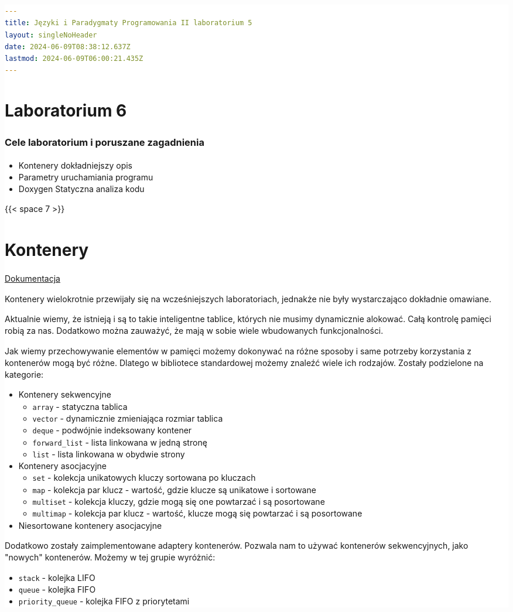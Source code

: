 ```yaml
---
title: Języki i Paradygmaty Programowania II laboratorium 5
layout: singleNoHeader
date: 2024-06-09T08:38:12.637Z
lastmod: 2024-06-09T06:00:21.435Z
---
```


# Laboratorium 6

### Cele laboratorium i poruszane zagadnienia

* Kontenery dokładniejszy opis
* Parametry uruchamiania programu
* Doxygen
Statyczna analiza kodu

{{< space 7 >}}

# Kontenery

[Dokumentacja](https://en.cppreference.com/w/cpp/container)

Kontenery wielokrotnie przewijały się na wcześniejszych laboratoriach, jednakże nie były wystarczająco dokładnie omawiane.

Aktualnie wiemy, że istnieją i są to takie inteligentne tablice, których nie musimy dynamicznie alokować. Całą kontrolę pamięci robią za nas. Dodatkowo można zauważyć, że mają w sobie wiele wbudowanych funkcjonalności.

Jak wiemy przechowywanie elementów w pamięci możemy dokonywać na różne sposoby i same potrzeby korzystania z kontenerów mogą być różne. Dlatego w bibliotece standardowej możemy znaleźć wiele ich rodzajów. Zostały podzielone na kategorie:

* Kontenery sekwencyjne
  * `array` - statyczna tablica
  * `vector` - dynamicznie zmieniająca rozmiar tablica
  * `deque` - podwójnie indeksowany kontener
  * `forward_list` - lista linkowana w jedną stronę
  * `list` - lista linkowana w obydwie strony
* Kontenery asocjacyjne
  * `set` - kolekcja unikatowych kluczy sortowana po kluczach
  * `map` - kolekcja par klucz - wartość, gdzie klucze są unikatowe i sortowane 
  * `multiset` - kolekcja kluczy, gdzie mogą się one powtarzać i są posortowane
  * `multimap` - kolekcja par klucz - wartość, klucze mogą się powtarzać i są posortowane
* Niesortowane kontenery asocjacyjne

Dodatkowo zostały zaimplementowane adaptery kontenerów. Pozwala nam to używać kontenerów sekwencyjnych, jako "nowych" kontenerów. Możemy w tej grupie wyróżnić:

* `stack` - kolejka LIFO
* `queue` - kolejka FIFO
* `priority_queue` - kolejka FIFO z priorytetami
